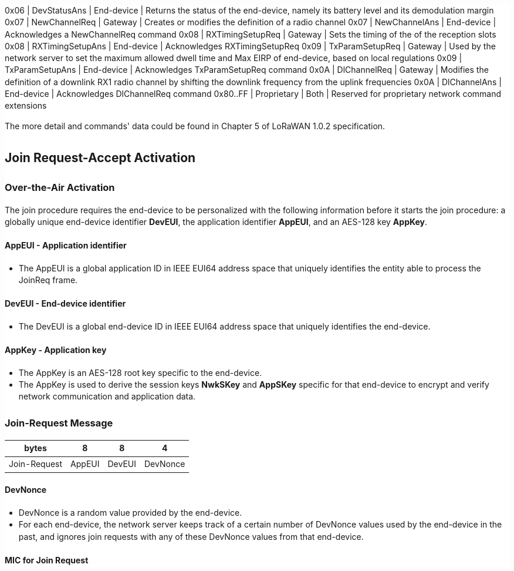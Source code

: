 0x06 | DevStatusAns     | End-device     | Returns the status of the end-device, namely its battery level and its demodulation margin
0x07 | NewChannelReq    | Gateway        | Creates or modifies the definition of a radio channel
0x07 | NewChannelAns    | End-device     | Acknowledges a NewChannelReq command
0x08 | RXTimingSetupReq | Gateway        | Sets the timing of the of the reception slots
0x08 | RXTimingSetupAns | End-device     | Acknowledges RXTimingSetupReq
0x09 | TxParamSetupReq  | Gateway        | Used by the network server to set the maximum allowed dwell time and Max EIRP of end-device, based on local regulations
0x09 | TxParamSetupAns  | End-device     | Acknowledges TxParamSetupReq command
0x0A | DlChannelReq     | Gateway        | Modifies the definition of a downlink RX1 radio channel by shifting the downlink frequency from the uplink frequencies
0x0A | DlChannelAns     | End-device     | Acknowledges DlChannelReq command
0x80..FF | Proprietary  | Both           | Reserved for proprietary network command extensions

The more detail and commands' data could be found in Chapter 5 of LoRaWAN 1.0.2 specification.

## Join Request-Accept Activation

### Over-the-Air Activation

The join procedure requires the end-device to be personalized with the following information before it starts the join procedure: a globally unique end-device identifier **DevEUI**, the application identifier **AppEUI**, and an AES-128 key **AppKey**.

#### AppEUI - Application identifier

* The AppEUI is a global application ID in IEEE EUI64 address space that uniquely identifies the entity able to process the JoinReq frame.

#### DevEUI - End-device identifier

* The DevEUI is a global end-device ID in IEEE EUI64 address space that uniquely identifies the end-device.

#### AppKey - Application key

* The AppKey is an AES-128 root key specific to the end-device.
* The AppKey is used to derive the session keys **NwkSKey** and **AppSKey** specific for that end-device to encrypt and verify network communication and application data.

### Join-Request Message

bytes        | 8      | 8      | 4
-------------|--------|--------|---------
Join-Request | AppEUI | DevEUI | DevNonce

#### DevNonce

* DevNonce is a random value provided by the end-device.
* For each end-device, the network server keeps track of a certain number of DevNonce values used by the end-device in the past, and ignores join requests with any of these DevNonce values from that end-device.

#### MIC for Join Request
